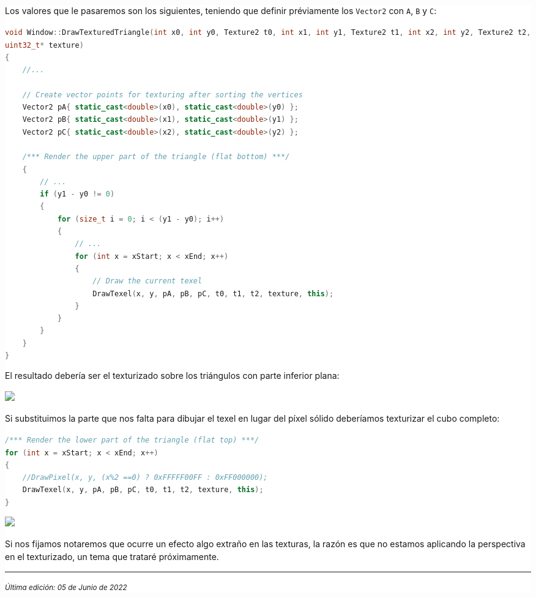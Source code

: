 Los valores que le pasaremos son los siguientes, teniendo que definir préviamente los `Vector2` con `A`, `B` y `C`:

```cpp
void Window::DrawTexturedTriangle(int x0, int y0, Texture2 t0, int x1, int y1, Texture2 t1, int x2, int y2, Texture2 t2, uint32_t* texture)
{
    //...

    // Create vector points for texturing after sorting the vertices
    Vector2 pA{ static_cast<double>(x0), static_cast<double>(y0) };
    Vector2 pB{ static_cast<double>(x1), static_cast<double>(y1) };
    Vector2 pC{ static_cast<double>(x2), static_cast<double>(y2) };

    /*** Render the upper part of the triangle (flat bottom) ***/
    {
        // ...
        if (y1 - y0 != 0)
        {
            for (size_t i = 0; i < (y1 - y0); i++)
            {
                // ...
                for (int x = xStart; x < xEnd; x++)
                {
                    // Draw the current texel
                    DrawTexel(x, y, pA, pB, pC, t0, t1, t2, texture, this);
                }
            }
        }
    }
}
```

El resultado debería ser el texturizado sobre los triángulos con parte inferior plana:

![]({{cdn}}/graficos3d/anim-31.gif)

Si substituimos la parte que nos falta para dibujar el texel en lugar del píxel sólido deberíamos texturizar el cubo completo:

```cpp
/*** Render the lower part of the triangle (flat top) ***/
for (int x = xStart; x < xEnd; x++)
{
    //DrawPixel(x, y, (x%2 ==0) ? 0xFFFFF00FF : 0xFF000000);
    DrawTexel(x, y, pA, pB, pC, t0, t1, t2, texture, this);
}
```

![]({{cdn}}/graficos3d/anim-32.gif)

Si nos fijamos notaremos que ocurre un efecto algo extraño en las texturas, la razón es que no estamos aplicando la perspectiva en el texturizado, un tema que trataré próximamente.

___
<small class="edited"><i>Última edición: 05 de Junio de 2022</i></small>